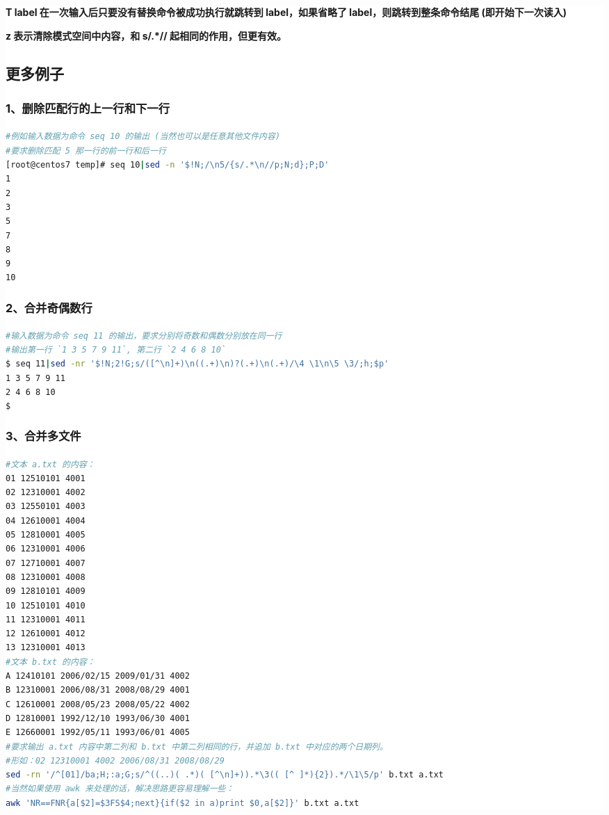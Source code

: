 **T label 在一次输入后只要没有替换命令被成功执行就跳转到 label，如果省略了 label，则跳转到整条命令结尾 (即开始下一次读入)**

**z 表示清除模式空间中内容，和 s/.*// 起相同的作用，但更有效。**

## 更多例子

### 1、删除匹配行的上一行和下一行

```bash
#例如输入数据为命令 seq 10 的输出 (当然也可以是任意其他文件内容)
#要求删除匹配 5 那一行的前一行和后一行
[root@centos7 temp]# seq 10|sed -n '$!N;/\n5/{s/.*\n//p;N;d};P;D'
1
2
3
5
7
8
9
10
```

### 2、合并奇偶数行

```bash
#输入数据为命令 seq 11 的输出，要求分别将奇数和偶数分别放在同一行
#输出第一行 `1 3 5 7 9 11`, 第二行 `2 4 6 8 10`
$ seq 11|sed -nr '$!N;2!G;s/([^\n]+)\n((.+)\n)?(.+)\n(.+)/\4 \1\n\5 \3/;h;$p'
1 3 5 7 9 11
2 4 6 8 10
$
```

### 3、合并多文件

```bash
#文本 a.txt 的内容：
01 12510101 4001
02 12310001 4002
03 12550101 4003
04 12610001 4004
05 12810001 4005
06 12310001 4006
07 12710001 4007
08 12310001 4008
09 12810101 4009
10 12510101 4010
11 12310001 4011
12 12610001 4012
13 12310001 4013
#文本 b.txt 的内容：
A 12410101 2006/02/15 2009/01/31 4002
B 12310001 2006/08/31 2008/08/29 4001
C 12610001 2008/05/23 2008/05/22 4002
D 12810001 1992/12/10 1993/06/30 4001
E 12660001 1992/05/11 1993/06/01 4005
#要求输出 a.txt 内容中第二列和 b.txt 中第二列相同的行，并追加 b.txt 中对应的两个日期列。
#形如：02 12310001 4002 2006/08/31 2008/08/29
sed -rn '/^[01]/ba;H;:a;G;s/^((..)( .*)( [^\n]+)).*\3(( [^ ]*){2}).*/\1\5/p' b.txt a.txt
#当然如果使用 awk 来处理的话，解决思路更容易理解一些：
awk 'NR==FNR{a[$2]=$3FS$4;next}{if($2 in a)print $0,a[$2]}' b.txt a.txt
```
